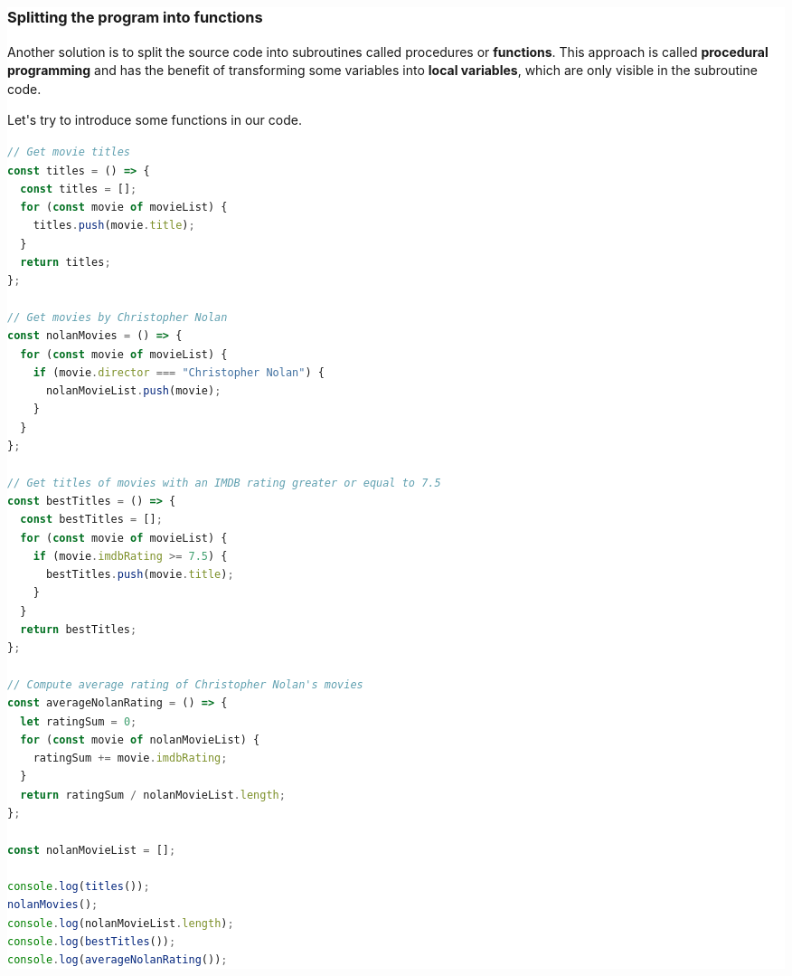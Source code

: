 ### Splitting the program into functions

Another solution is to split the source code into subroutines called procedures or **functions**. This approach is called **procedural programming** and has the benefit of transforming some variables into **local variables**, which are only visible in the subroutine code.

Let's try to introduce some functions in our code.

```js
// Get movie titles
const titles = () => {
  const titles = [];
  for (const movie of movieList) {
    titles.push(movie.title);
  }
  return titles;
};

// Get movies by Christopher Nolan
const nolanMovies = () => {
  for (const movie of movieList) {
    if (movie.director === "Christopher Nolan") {
      nolanMovieList.push(movie);
    }
  }
};

// Get titles of movies with an IMDB rating greater or equal to 7.5
const bestTitles = () => {
  const bestTitles = [];
  for (const movie of movieList) {
    if (movie.imdbRating >= 7.5) {
      bestTitles.push(movie.title);
    }
  }
  return bestTitles;
};

// Compute average rating of Christopher Nolan's movies
const averageNolanRating = () => {
  let ratingSum = 0;
  for (const movie of nolanMovieList) {
    ratingSum += movie.imdbRating;
  }
  return ratingSum / nolanMovieList.length;
};

const nolanMovieList = [];

console.log(titles());
nolanMovies();
console.log(nolanMovieList.length);
console.log(bestTitles());
console.log(averageNolanRating());
```
